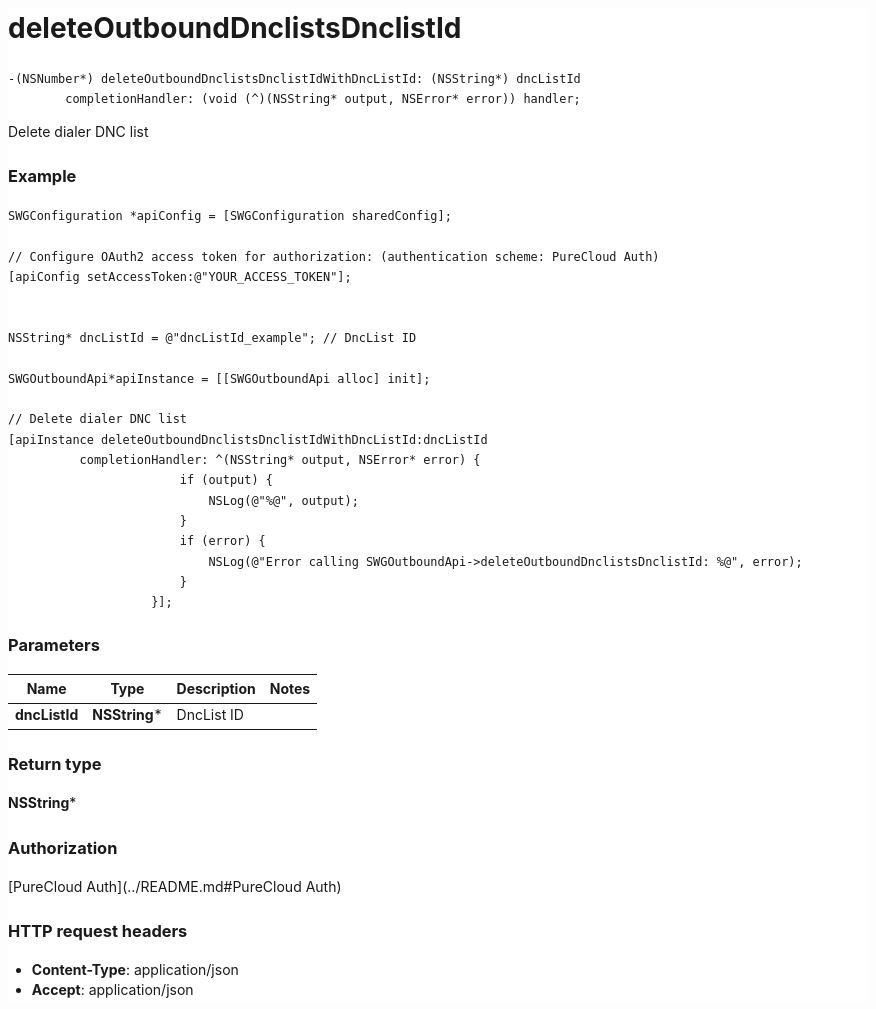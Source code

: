 # **deleteOutboundDnclistsDnclistId**
```objc
-(NSNumber*) deleteOutboundDnclistsDnclistIdWithDncListId: (NSString*) dncListId
        completionHandler: (void (^)(NSString* output, NSError* error)) handler;
```

Delete dialer DNC list



### Example 
```objc
SWGConfiguration *apiConfig = [SWGConfiguration sharedConfig];

// Configure OAuth2 access token for authorization: (authentication scheme: PureCloud Auth)
[apiConfig setAccessToken:@"YOUR_ACCESS_TOKEN"];


NSString* dncListId = @"dncListId_example"; // DncList ID

SWGOutboundApi*apiInstance = [[SWGOutboundApi alloc] init];

// Delete dialer DNC list
[apiInstance deleteOutboundDnclistsDnclistIdWithDncListId:dncListId
          completionHandler: ^(NSString* output, NSError* error) {
                        if (output) {
                            NSLog(@"%@", output);
                        }
                        if (error) {
                            NSLog(@"Error calling SWGOutboundApi->deleteOutboundDnclistsDnclistId: %@", error);
                        }
                    }];
```

### Parameters

Name | Type | Description  | Notes
------------- | ------------- | ------------- | -------------
 **dncListId** | **NSString***| DncList ID | 

### Return type

**NSString***

### Authorization

[PureCloud Auth](../README.md#PureCloud Auth)

### HTTP request headers

 - **Content-Type**: application/json
 - **Accept**: application/json

